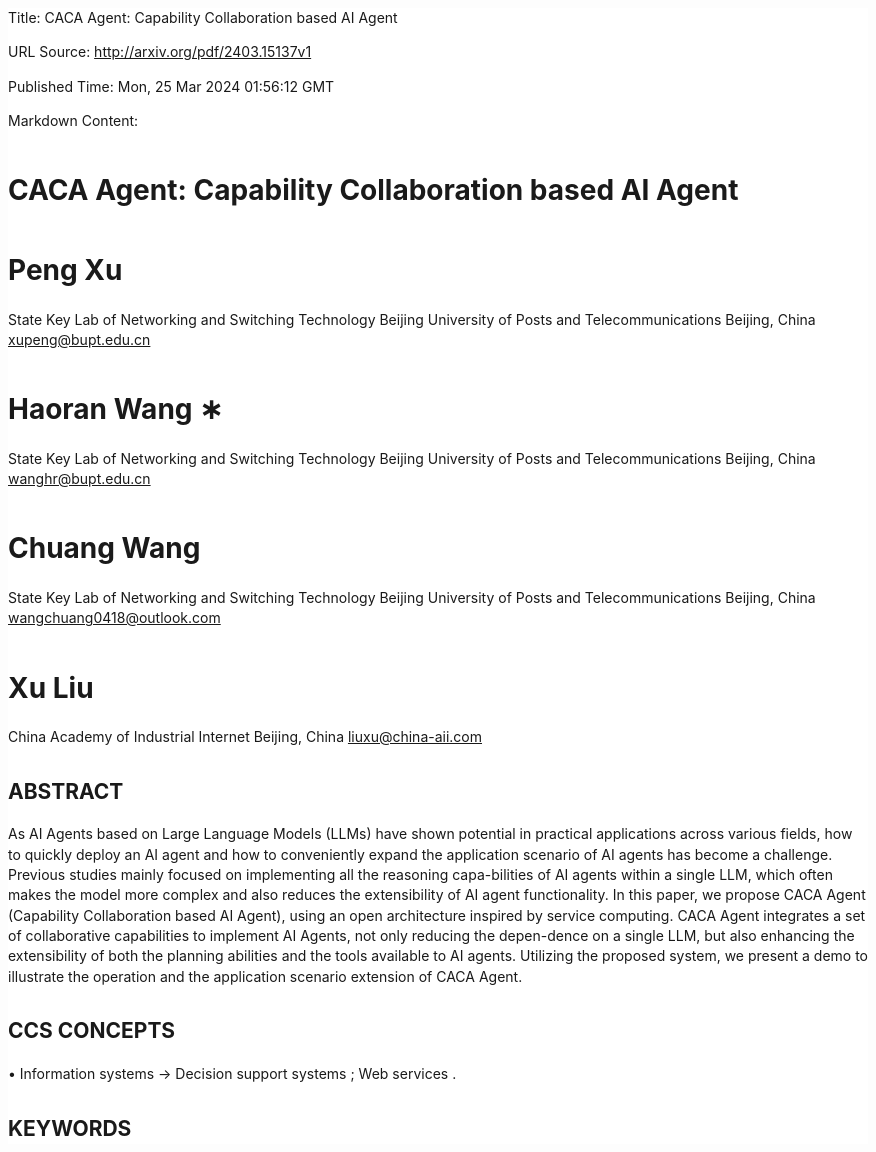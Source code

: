 Title: CACA Agent: Capability Collaboration based AI Agent

URL Source: http://arxiv.org/pdf/2403.15137v1

Published Time: Mon, 25 Mar 2024 01:56:12 GMT

Markdown Content:
# CACA Agent: Capability Collaboration based AI Agent 

# Peng Xu 

State Key Lab of Networking and Switching Technology Beijing University of Posts and Telecommunications Beijing, China xupeng@bupt.edu.cn 

# Haoran Wang ∗

State Key Lab of Networking and Switching Technology Beijing University of Posts and Telecommunications Beijing, China wanghr@bupt.edu.cn 

# Chuang Wang 

State Key Lab of Networking and Switching Technology Beijing University of Posts and Telecommunications Beijing, China wangchuang0418@outlook.com 

# Xu Liu 

China Academy of Industrial Internet Beijing, China liuxu@china-aii.com 

## ABSTRACT 

As AI Agents based on Large Language Models (LLMs) have shown potential in practical applications across various fields, how to quickly deploy an AI agent and how to conveniently expand the application scenario of AI agents has become a challenge. Previous studies mainly focused on implementing all the reasoning capa-bilities of AI agents within a single LLM, which often makes the model more complex and also reduces the extensibility of AI agent functionality. In this paper, we propose CACA Agent (Capability Collaboration based AI Agent), using an open architecture inspired by service computing. CACA Agent integrates a set of collaborative capabilities to implement AI Agents, not only reducing the depen-dence on a single LLM, but also enhancing the extensibility of both the planning abilities and the tools available to AI agents. Utilizing the proposed system, we present a demo to illustrate the operation and the application scenario extension of CACA Agent. 

## CCS CONCEPTS 

• Information systems → Decision support systems ; Web services .

## KEYWORDS 
